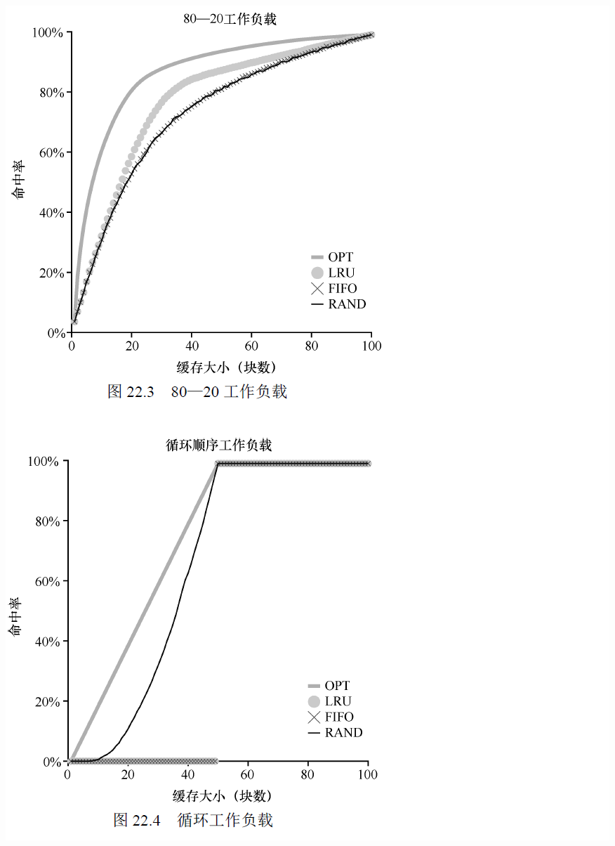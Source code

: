 ![image-20201230162603518](.images/image-20201230162603518.png)

![image-20201230162638429](.images/image-20201230162638429.png)
